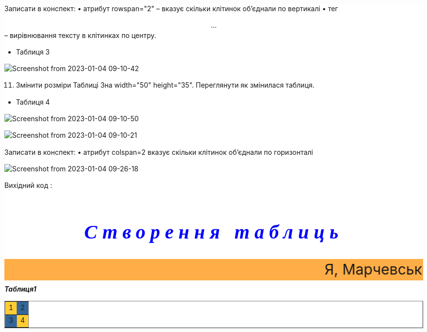 
Записати в конспект:
    • атрибут  rowspan="2" – вказує скільки
клітинок об’єднали по вертикалі
    • тег  <center> …</center>– вирівнювання тексту в клітинках по центру.

* Таблиця 3

![Screenshot from 2023-01-04 09-10-42](https://user-images.githubusercontent.com/113579489/210503221-4fb51a36-dafc-4995-b204-f6906e37bcf6.png)


11. Змінити розміри Таблиці 3на  width="50" height="35". Переглянути як змінилася таблиця.

* Таблиця 4

![Screenshot from 2023-01-04 09-10-50](https://user-images.githubusercontent.com/113579489/210503232-4ce12839-7fea-47ff-8c8d-9b774c6f8636.png)

![Screenshot from 2023-01-04 09-10-21](https://user-images.githubusercontent.com/113579489/210503292-b72e0973-f062-4e4d-803c-643be915f707.png)



Записати в конспект:
    • атрибут colspan=2 вказує скільки
клітинок об’єднали по горизонталі


![Screenshot from 2023-01-04 09-26-18](https://user-images.githubusercontent.com/113579489/210504526-c8f52193-8c76-421e-97fe-3c63371bcd8d.png)


Вихідний код :
<html>
<head>
   <title>Марчевський</title>
   <style>
   tx{
     font-family: Arial Black;
     font-size: 20px;
     color: blue;
     font-style: italic;
     text-align: center;
     letter-spacing: 0.5em;
   }
   </style>
</head>

<body bgcolor = "#8BFFAE">
  <tx><h1>Створення таблиць</h1></tx>
  <marquee style="background-color: #FFAE47; font-size: 30px" scrollamount="12">Я, Марчевський  Ілля вивчаю створення таблиць в HTML</marquee>
  <I><B>Таблиця1</I></B>
<table width="200" border="1" >
<tr>
<td bgcolor="#FFCC33">1</td>
<td bgcolor="#336699">2</td>
</tr>
<tr>
<td bgcolor="#336699">3</td>
<td bgcolor="#FFCC33">4</td>
</tr>
</table>
